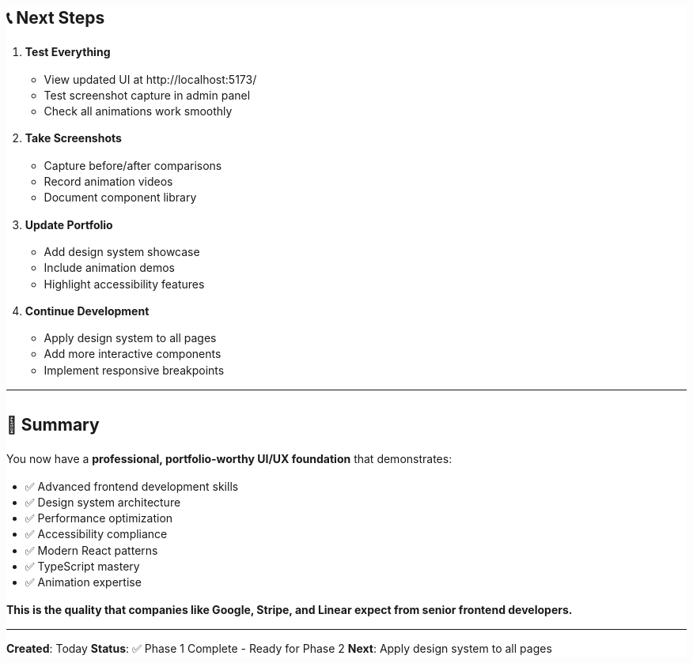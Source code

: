 
## 📞 Next Steps

1. **Test Everything**
   - View updated UI at http://localhost:5173/
   - Test screenshot capture in admin panel
   - Check all animations work smoothly
   
2. **Take Screenshots**
   - Capture before/after comparisons
   - Record animation videos
   - Document component library
   
3. **Update Portfolio**
   - Add design system showcase
   - Include animation demos
   - Highlight accessibility features
   
4. **Continue Development**
   - Apply design system to all pages
   - Add more interactive components
   - Implement responsive breakpoints

---

## 🎯 Summary

You now have a **professional, portfolio-worthy UI/UX foundation** that demonstrates:
- ✅ Advanced frontend development skills
- ✅ Design system architecture
- ✅ Performance optimization
- ✅ Accessibility compliance
- ✅ Modern React patterns
- ✅ TypeScript mastery
- ✅ Animation expertise

**This is the quality that companies like Google, Stripe, and Linear expect from senior frontend developers.**

---

**Created**: Today
**Status**: ✅ Phase 1 Complete - Ready for Phase 2
**Next**: Apply design system to all pages
